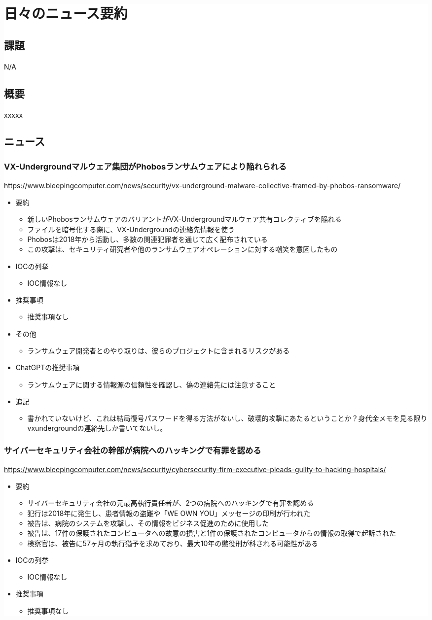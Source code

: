 # 日々のニュース要約

## 課題

N/A

## 概要

xxxxx

## ニュース

### VX-Undergroundマルウェア集団がPhobosランサムウェアにより陥れられる
https://www.bleepingcomputer.com/news/security/vx-underground-malware-collective-framed-by-phobos-ransomware/

- 要約
    - 新しいPhobosランサムウェアのバリアントがVX-Undergroundマルウェア共有コレクティブを陥れる
    - ファイルを暗号化する際に、VX-Undergroundの連絡先情報を使う
    - Phobosは2018年から活動し、多数の関連犯罪者を通じて広く配布されている
    - この攻撃は、セキュリティ研究者や他のランサムウェアオペレーションに対する嘲笑を意図したもの

- IOCの列挙
    - IOC情報なし

- 推奨事項
    - 推奨事項なし

- その他
    - ランサムウェア開発者とのやり取りは、彼らのプロジェクトに含まれるリスクがある

- ChatGPTの推奨事項
    - ランサムウェアに関する情報源の信頼性を確認し、偽の連絡先には注意すること

- 追記
    - 書かれていないけど、これは結局復号パスワードを得る方法がないし、破壊的攻撃にあたるということか？身代金メモを見る限りvxundergroundの連絡先しか書いてないし。

### サイバーセキュリティ会社の幹部が病院へのハッキングで有罪を認める
https://www.bleepingcomputer.com/news/security/cybersecurity-firm-executive-pleads-guilty-to-hacking-hospitals/

- 要約
    - サイバーセキュリティ会社の元最高執行責任者が、2つの病院へのハッキングで有罪を認める
    - 犯行は2018年に発生し、患者情報の盗難や「WE OWN YOU」メッセージの印刷が行われた
    - 被告は、病院のシステムを攻撃し、その情報をビジネス促進のために使用した
    - 被告は、17件の保護されたコンピュータへの故意の損害と1件の保護されたコンピュータからの情報の取得で起訴された
    - 検察官は、被告に57ヶ月の執行猶予を求めており、最大10年の懲役刑が科される可能性がある

- IOCの列挙
    - IOC情報なし

- 推奨事項
    - 推奨事項なし
